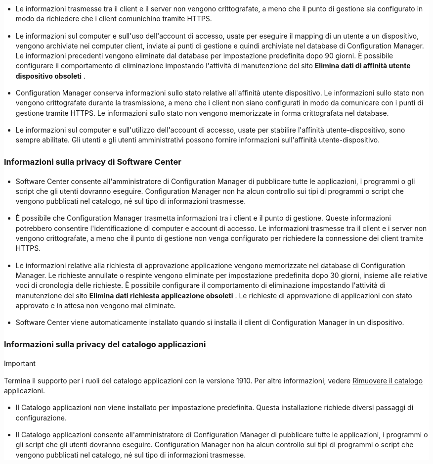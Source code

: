 - Le informazioni trasmesse tra il client e il server non vengono crittografate, a meno che il punto di gestione sia configurato in modo da richiedere che i client comunichino tramite HTTPS.  

- Le informazioni sul computer e sull'uso dell'account di accesso, usate per eseguire il mapping di un utente a un dispositivo, vengono archiviate nei computer client, inviate ai punti di gestione e quindi archiviate nel database di Configuration Manager. Le informazioni precedenti vengono eliminate dal database per impostazione predefinita dopo 90 giorni. È possibile configurare il comportamento di eliminazione impostando l'attività di manutenzione del sito **Elimina dati di affinità utente dispositivo obsoleti** .  

- Configuration Manager conserva informazioni sullo stato relative all'affinità utente dispositivo. Le informazioni sullo stato non vengono crittografate durante la trasmissione, a meno che i client non siano configurati in modo da comunicare con i punti di gestione tramite HTTPS. Le informazioni sullo stato non vengono memorizzate in forma crittografata nel database.  

- Le informazioni sul computer e sull'utilizzo dell'account di accesso, usate per stabilire l'affinità utente-dispositivo, sono sempre abilitate. Gli utenti e gli utenti amministrativi possono fornire informazioni sull'affinità utente-dispositivo.  

### <a name="bkmk_privacy-userex"></a>Informazioni sulla privacy di Software Center

- Software Center consente all'amministratore di Configuration Manager di pubblicare tutte le applicazioni, i programmi o gli script che gli utenti dovranno eseguire. Configuration Manager non ha alcun controllo sui tipi di programmi o script che vengono pubblicati nel catalogo, né sul tipo di informazioni trasmesse.  

- È possibile che Configuration Manager trasmetta informazioni tra i client e il punto di gestione. Queste informazioni potrebbero consentire l'identificazione di computer e account di accesso. Le informazioni trasmesse tra il client e i server non vengono crittografate, a meno che il punto di gestione non venga configurato per richiedere la connessione dei client tramite HTTPS.  

- Le informazioni relative alla richiesta di approvazione applicazione vengono memorizzate nel database di Configuration Manager. Le richieste annullate o respinte vengono eliminate per impostazione predefinita dopo 30 giorni, insieme alle relative voci di cronologia delle richieste. È possibile configurare il comportamento di eliminazione impostando l'attività di manutenzione del sito **Elimina dati richiesta applicazione obsoleti** . Le richieste di approvazione di applicazioni con stato approvato e in attesa non vengono mai eliminate.  

- Software Center viene automaticamente installato quando si installa il client di Configuration Manager in un dispositivo.  

### <a name="application-catalog-privacy-information"></a>Informazioni sulla privacy del catalogo applicazioni

> [!Important]  
> Termina il supporto per i ruoli del catalogo applicazioni con la versione 1910. Per altre informazioni, vedere [Rimuovere il catalogo applicazioni](/sccm/apps/plan-design/plan-for-and-configure-application-management#bkmk_remove-appcat).  

- Il Catalogo applicazioni non viene installato per impostazione predefinita. Questa installazione richiede diversi passaggi di configurazione.  

- Il Catalogo applicazioni consente all'amministratore di Configuration Manager di pubblicare tutte le applicazioni, i programmi o gli script che gli utenti dovranno eseguire. Configuration Manager non ha alcun controllo sui tipi di programmi o script che vengono pubblicati nel catalogo, né sul tipo di informazioni trasmesse.  
